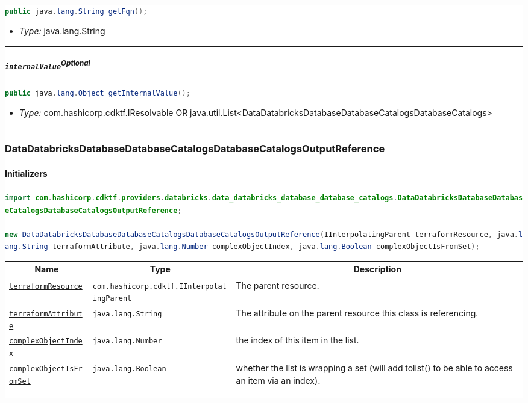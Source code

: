 ```java
public java.lang.String getFqn();
```

- *Type:* java.lang.String

---

##### `internalValue`<sup>Optional</sup> <a name="internalValue" id="@cdktf/provider-databricks.dataDatabricksDatabaseDatabaseCatalogs.DataDatabricksDatabaseDatabaseCatalogsDatabaseCatalogsList.property.internalValue"></a>

```java
public java.lang.Object getInternalValue();
```

- *Type:* com.hashicorp.cdktf.IResolvable OR java.util.List<<a href="#@cdktf/provider-databricks.dataDatabricksDatabaseDatabaseCatalogs.DataDatabricksDatabaseDatabaseCatalogsDatabaseCatalogs">DataDatabricksDatabaseDatabaseCatalogsDatabaseCatalogs</a>>

---


### DataDatabricksDatabaseDatabaseCatalogsDatabaseCatalogsOutputReference <a name="DataDatabricksDatabaseDatabaseCatalogsDatabaseCatalogsOutputReference" id="@cdktf/provider-databricks.dataDatabricksDatabaseDatabaseCatalogs.DataDatabricksDatabaseDatabaseCatalogsDatabaseCatalogsOutputReference"></a>

#### Initializers <a name="Initializers" id="@cdktf/provider-databricks.dataDatabricksDatabaseDatabaseCatalogs.DataDatabricksDatabaseDatabaseCatalogsDatabaseCatalogsOutputReference.Initializer"></a>

```java
import com.hashicorp.cdktf.providers.databricks.data_databricks_database_database_catalogs.DataDatabricksDatabaseDatabaseCatalogsDatabaseCatalogsOutputReference;

new DataDatabricksDatabaseDatabaseCatalogsDatabaseCatalogsOutputReference(IInterpolatingParent terraformResource, java.lang.String terraformAttribute, java.lang.Number complexObjectIndex, java.lang.Boolean complexObjectIsFromSet);
```

| **Name** | **Type** | **Description** |
| --- | --- | --- |
| <code><a href="#@cdktf/provider-databricks.dataDatabricksDatabaseDatabaseCatalogs.DataDatabricksDatabaseDatabaseCatalogsDatabaseCatalogsOutputReference.Initializer.parameter.terraformResource">terraformResource</a></code> | <code>com.hashicorp.cdktf.IInterpolatingParent</code> | The parent resource. |
| <code><a href="#@cdktf/provider-databricks.dataDatabricksDatabaseDatabaseCatalogs.DataDatabricksDatabaseDatabaseCatalogsDatabaseCatalogsOutputReference.Initializer.parameter.terraformAttribute">terraformAttribute</a></code> | <code>java.lang.String</code> | The attribute on the parent resource this class is referencing. |
| <code><a href="#@cdktf/provider-databricks.dataDatabricksDatabaseDatabaseCatalogs.DataDatabricksDatabaseDatabaseCatalogsDatabaseCatalogsOutputReference.Initializer.parameter.complexObjectIndex">complexObjectIndex</a></code> | <code>java.lang.Number</code> | the index of this item in the list. |
| <code><a href="#@cdktf/provider-databricks.dataDatabricksDatabaseDatabaseCatalogs.DataDatabricksDatabaseDatabaseCatalogsDatabaseCatalogsOutputReference.Initializer.parameter.complexObjectIsFromSet">complexObjectIsFromSet</a></code> | <code>java.lang.Boolean</code> | whether the list is wrapping a set (will add tolist() to be able to access an item via an index). |

---

